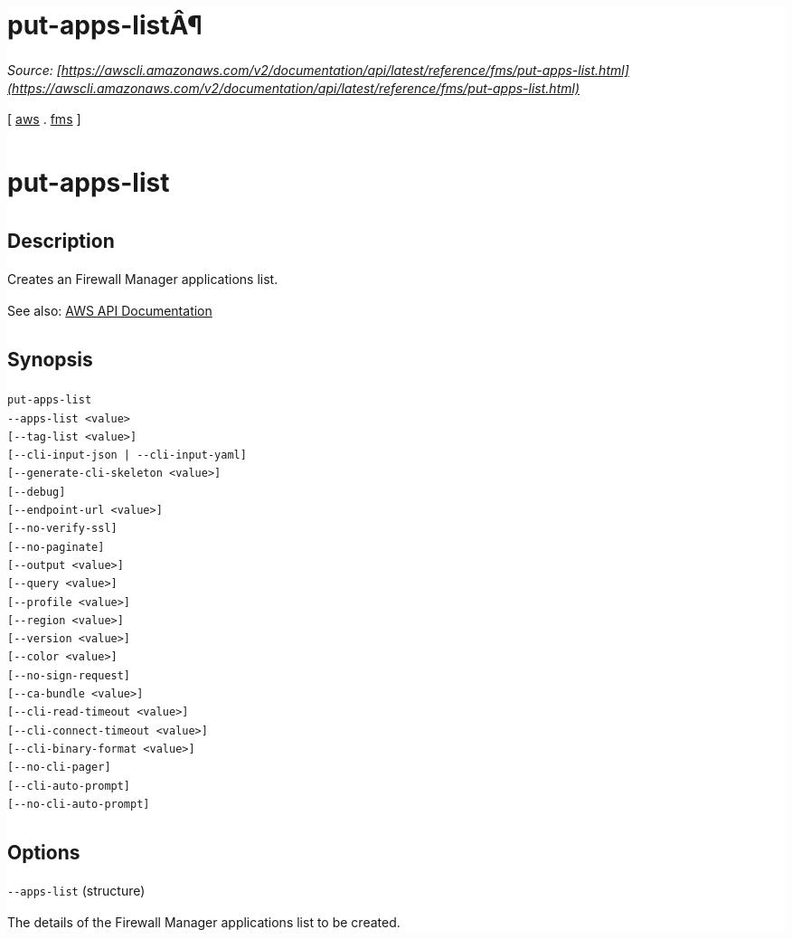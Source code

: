 # put-apps-listÂ¶

*Source: [https://awscli.amazonaws.com/v2/documentation/api/latest/reference/fms/put-apps-list.html](https://awscli.amazonaws.com/v2/documentation/api/latest/reference/fms/put-apps-list.html)*

[ [aws](https://awscli.amazonaws.com/v2/documentation/api/latest/reference/index.html#cli-aws) . [fms](https://awscli.amazonaws.com/v2/documentation/api/latest/reference/fms/index.html#cli-aws-fms) ]

# put-apps-list

## Description

Creates an Firewall Manager applications list.

See also: [AWS API Documentation](https://docs.aws.amazon.com/goto/WebAPI/fms-2018-01-01/PutAppsList)

## Synopsis

```
put-apps-list
--apps-list <value>
[--tag-list <value>]
[--cli-input-json | --cli-input-yaml]
[--generate-cli-skeleton <value>]
[--debug]
[--endpoint-url <value>]
[--no-verify-ssl]
[--no-paginate]
[--output <value>]
[--query <value>]
[--profile <value>]
[--region <value>]
[--version <value>]
[--color <value>]
[--no-sign-request]
[--ca-bundle <value>]
[--cli-read-timeout <value>]
[--cli-connect-timeout <value>]
[--cli-binary-format <value>]
[--no-cli-pager]
[--cli-auto-prompt]
[--no-cli-auto-prompt]
```

## Options

`--apps-list` (structure)

The details of the Firewall Manager applications list to be created.
